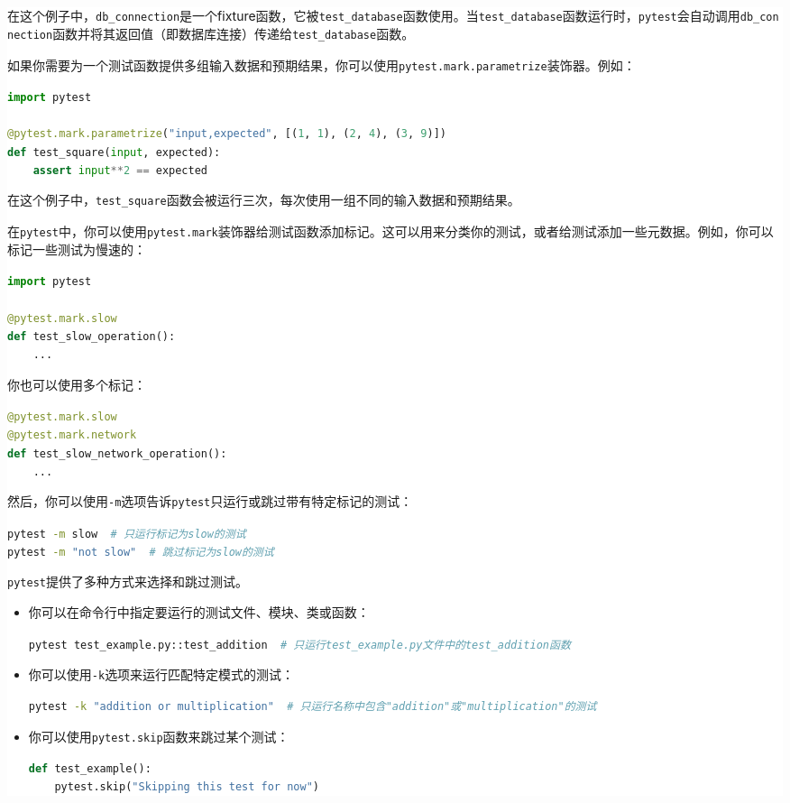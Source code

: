 在这个例子中，`db_connection`是一个fixture函数，它被`test_database`函数使用。当`test_database`函数运行时，`pytest`会自动调用`db_connection`函数并将其返回值（即数据库连接）传递给`test_database`函数。

如果你需要为一个测试函数提供多组输入数据和预期结果，你可以使用`pytest.mark.parametrize`装饰器。例如：

```python
import pytest

@pytest.mark.parametrize("input,expected", [(1, 1), (2, 4), (3, 9)])
def test_square(input, expected):
    assert input**2 == expected
```

在这个例子中，`test_square`函数会被运行三次，每次使用一组不同的输入数据和预期结果。


在`pytest`中，你可以使用`pytest.mark`装饰器给测试函数添加标记。这可以用来分类你的测试，或者给测试添加一些元数据。例如，你可以标记一些测试为慢速的：

```python
import pytest

@pytest.mark.slow
def test_slow_operation():
    ...
```

你也可以使用多个标记：

```python
@pytest.mark.slow
@pytest.mark.network
def test_slow_network_operation():
    ...
```

然后，你可以使用`-m`选项告诉`pytest`只运行或跳过带有特定标记的测试：

```bash
pytest -m slow  # 只运行标记为slow的测试
pytest -m "not slow"  # 跳过标记为slow的测试
```


`pytest`提供了多种方式来选择和跳过测试。

- 你可以在命令行中指定要运行的测试文件、模块、类或函数：

  ```bash
  pytest test_example.py::test_addition  # 只运行test_example.py文件中的test_addition函数
  ```

- 你可以使用`-k`选项来运行匹配特定模式的测试：

  ```bash
  pytest -k "addition or multiplication"  # 只运行名称中包含"addition"或"multiplication"的测试
  ```

- 你可以使用`pytest.skip`函数来跳过某个测试：

  ```python
  def test_example():
      pytest.skip("Skipping this test for now")
  ```
